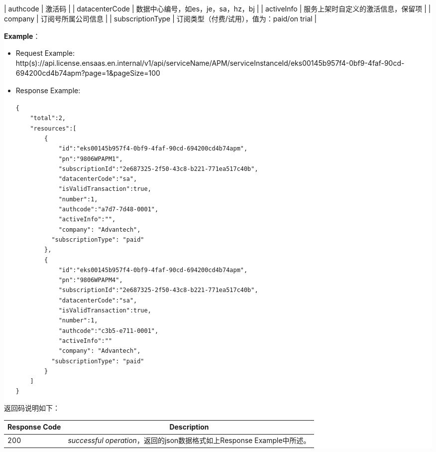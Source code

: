 | authcode           | 激活码                                                    |
| datacenterCode           | 数据中心编号，如es，je，sa，hz，bj                         |
| activeInfo         | 服务上架时自定义的激活信息，保留项                       |
| company            | 订阅号所属公司信息                                        |
| subscriptionType   | 订阅类型（付费/试用），值为：paid/on trial                |

**Example**：

* Request Example:         
  http(s)://api.license.ensaas.en.internal/v1/api/serviceName/APM/serviceInstanceId/eks00145b957f4-0bf9-4faf-90cd-694200cd4b74apm?page=1&pageSize=100

* Response Example:

  ```
  {
      "total":2,
      "resources":[
          {
              "id":"eks00145b957f4-0bf9-4faf-90cd-694200cd4b74apm",
              "pn":"9806WPAPM1",
              "subscriptionId":"2e687325-2f50-43c8-b221-771ea517c40b",
              "datacenterCode":"sa",
              "isValidTransaction":true,
              "number":1,
              "authcode":"a7d7-7d48-0001",
              "activeInfo":"",
              "company": "Advantech",
  	        "subscriptionType": "paid"
          },
          {
              "id":"eks00145b957f4-0bf9-4faf-90cd-694200cd4b74apm",
              "pn":"9806WPAPM4",
              "subscriptionId":"2e687325-2f50-43c8-b221-771ea517c40b",
              "datacenterCode":"sa",
              "isValidTransaction":true,
              "number":1,
              "authcode":"c3b5-e711-0001",
              "activeInfo":""
              "company": "Advantech",
  	        "subscriptionType": "paid"
          }
      ]
  }
  
  ```

返回码说明如下：

| Response Code | Description                                                  |
| ------------- | ------------------------------------------------------------ |
| 200           | *successful operation*，返回的json数据格式如上Response Example中所述。 |
